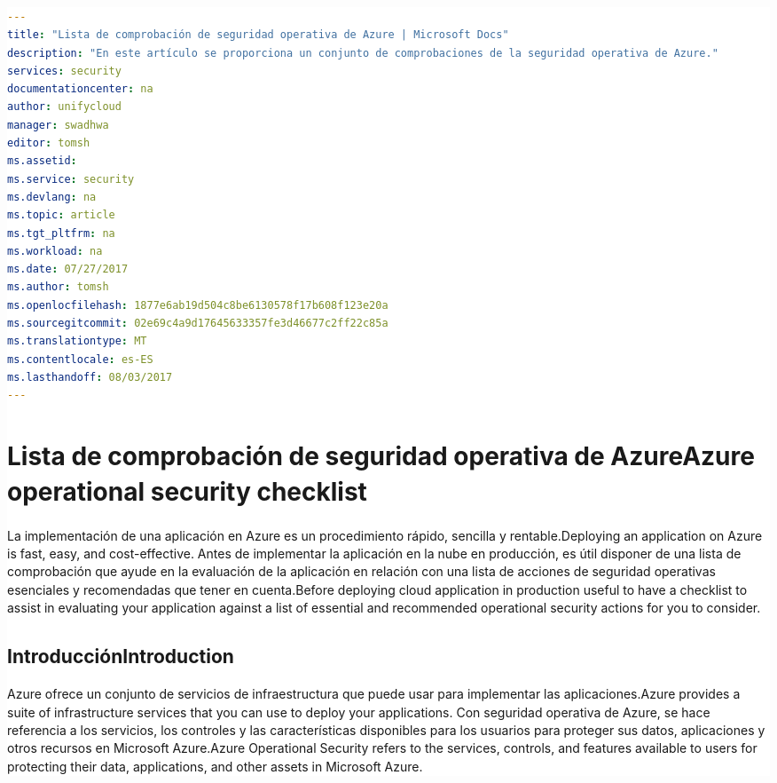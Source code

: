 ```yaml
---
title: "Lista de comprobación de seguridad operativa de Azure | Microsoft Docs"
description: "En este artículo se proporciona un conjunto de comprobaciones de la seguridad operativa de Azure."
services: security
documentationcenter: na
author: unifycloud
manager: swadhwa
editor: tomsh
ms.assetid: 
ms.service: security
ms.devlang: na
ms.topic: article
ms.tgt_pltfrm: na
ms.workload: na
ms.date: 07/27/2017
ms.author: tomsh
ms.openlocfilehash: 1877e6ab19d504c8be6130578f17b608f123e20a
ms.sourcegitcommit: 02e69c4a9d17645633357fe3d46677c2ff22c85a
ms.translationtype: MT
ms.contentlocale: es-ES
ms.lasthandoff: 08/03/2017
---
```

# <a name="azure-operational-security-checklist"></a><span data-ttu-id="62214-103">Lista de comprobación de seguridad operativa de Azure</span><span class="sxs-lookup"><span data-stu-id="62214-103">Azure operational security checklist</span></span>
<span data-ttu-id="62214-104">La implementación de una aplicación en Azure es un procedimiento rápido, sencilla y rentable.</span><span class="sxs-lookup"><span data-stu-id="62214-104">Deploying an application on Azure  is fast, easy, and cost-effective.</span></span> <span data-ttu-id="62214-105">Antes de implementar la aplicación en la nube en producción, es útil disponer de una lista de comprobación que ayude en la evaluación de la aplicación en relación con una lista de acciones de seguridad operativas esenciales y recomendadas que tener en cuenta.</span><span class="sxs-lookup"><span data-stu-id="62214-105">Before deploying cloud application in production useful to have a checklist to assist in evaluating your application against a list of essential and recommended operational security actions for you to consider.</span></span>

## <a name="introduction"></a><span data-ttu-id="62214-106">Introducción</span><span class="sxs-lookup"><span data-stu-id="62214-106">Introduction</span></span>

<span data-ttu-id="62214-107">Azure ofrece un conjunto de servicios de infraestructura que puede usar para implementar las aplicaciones.</span><span class="sxs-lookup"><span data-stu-id="62214-107">Azure provides a suite of infrastructure services that you can use to deploy your applications.</span></span> <span data-ttu-id="62214-108">Con seguridad operativa de Azure, se hace referencia a los servicios, los controles y las características disponibles para los usuarios para proteger sus datos, aplicaciones y otros recursos en Microsoft Azure.</span><span class="sxs-lookup"><span data-stu-id="62214-108">Azure Operational Security refers to the services, controls, and features available to users for protecting their data, applications, and other assets in Microsoft Azure.</span></span>
